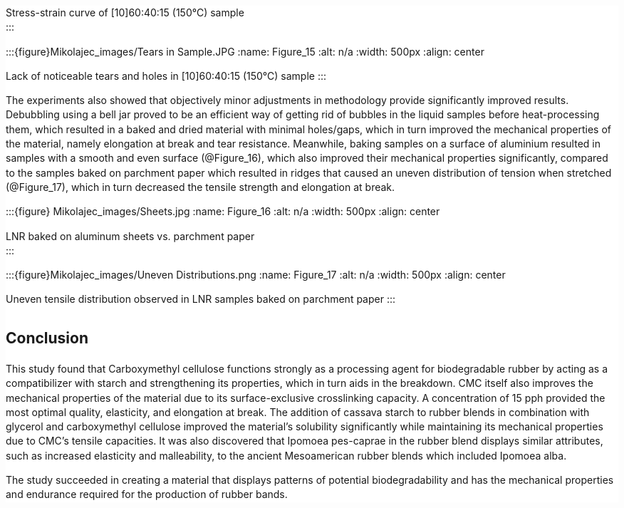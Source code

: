  Stress-strain curve of [10]60:40:15 (150℃) sample	             			
:::

:::{figure}Mikolajec_images/Tears in Sample.JPG
:name: Figure_15
:alt: n/a
:width: 500px
:align: center

Lack of noticeable tears and holes in [10]60:40:15 (150℃) sample
:::

The experiments also showed that objectively minor adjustments in methodology provide significantly improved results. Debubbling using a bell jar proved to be an efficient way of getting rid of bubbles in the liquid samples before heat-processing them, which resulted in a baked and dried material with minimal holes/gaps, which in turn improved the mechanical properties of the material, namely elongation at break and tear resistance. Meanwhile, baking samples on a surface of aluminium resulted in samples with a smooth and even surface (@Figure_16), which also improved their mechanical properties significantly, compared to the samples baked on parchment paper which resulted in ridges that caused an uneven distribution of tension when stretched (@Figure_17), which in turn decreased the tensile strength and elongation at break.

:::{figure} Mikolajec_images/Sheets.jpg
:name: Figure_16
:alt: n/a
:width: 500px
:align: center

  LNR baked on aluminum sheets vs. parchment paper	
:::

:::{figure}Mikolajec_images/Uneven Distributions.png
:name: Figure_17
:alt: n/a
:width: 500px
:align: center

  Uneven tensile distribution observed in LNR samples baked on parchment paper
:::

## Conclusion

This study found that Carboxymethyl cellulose functions strongly as a processing agent for biodegradable rubber by acting as a compatibilizer with starch and strengthening its properties, which in turn aids in the breakdown. CMC itself also improves the mechanical properties of the material due to its surface-exclusive crosslinking capacity. A concentration of 15 pph provided the most optimal quality, elasticity, and elongation at break. The addition of cassava starch to rubber blends in combination with glycerol and carboxymethyl cellulose improved the material’s solubility significantly while maintaining its mechanical properties due to CMC’s tensile capacities. It was also discovered that Ipomoea pes-caprae in the rubber blend displays similar attributes, such as increased elasticity and malleability, to the ancient Mesoamerican rubber blends which included Ipomoea alba.

The study succeeded in creating a material that displays patterns of potential biodegradability and has the mechanical properties and endurance required for the production of rubber bands.
